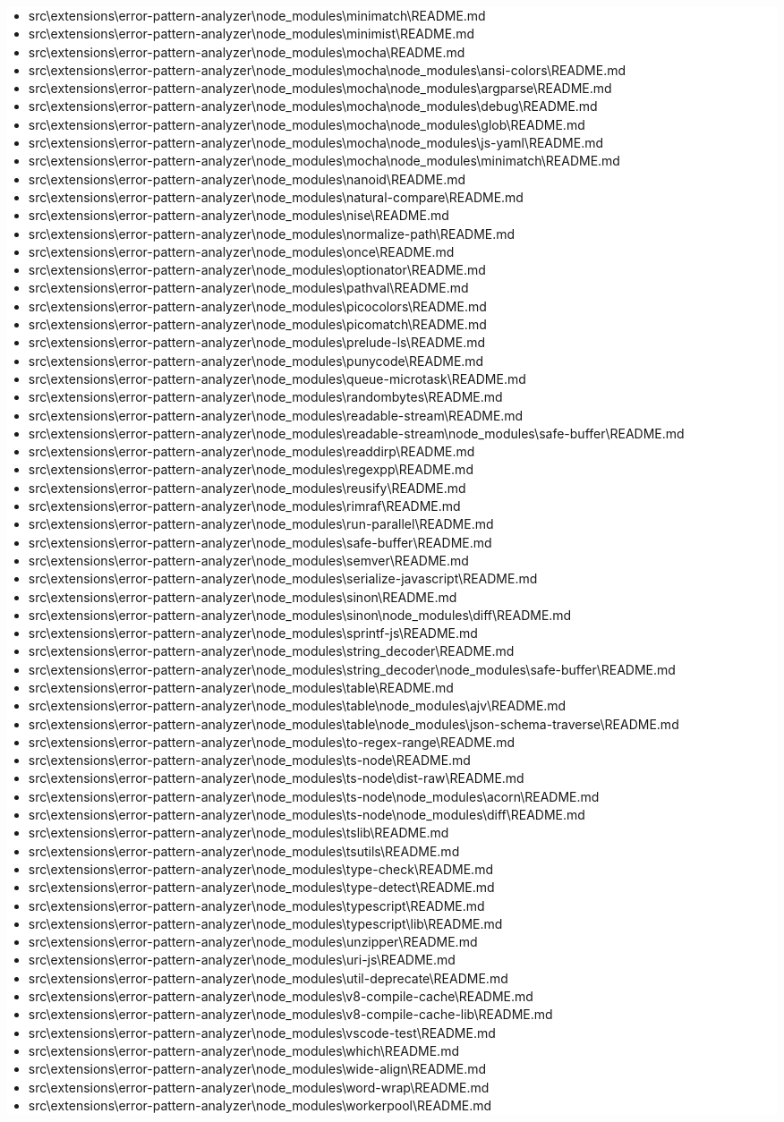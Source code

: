 - src\extensions\error-pattern-analyzer\node_modules\minimatch\README.md
- src\extensions\error-pattern-analyzer\node_modules\minimist\README.md
- src\extensions\error-pattern-analyzer\node_modules\mocha\README.md
- src\extensions\error-pattern-analyzer\node_modules\mocha\node_modules\ansi-colors\README.md
- src\extensions\error-pattern-analyzer\node_modules\mocha\node_modules\argparse\README.md
- src\extensions\error-pattern-analyzer\node_modules\mocha\node_modules\debug\README.md
- src\extensions\error-pattern-analyzer\node_modules\mocha\node_modules\glob\README.md
- src\extensions\error-pattern-analyzer\node_modules\mocha\node_modules\js-yaml\README.md
- src\extensions\error-pattern-analyzer\node_modules\mocha\node_modules\minimatch\README.md
- src\extensions\error-pattern-analyzer\node_modules\nanoid\README.md
- src\extensions\error-pattern-analyzer\node_modules\natural-compare\README.md
- src\extensions\error-pattern-analyzer\node_modules\nise\README.md
- src\extensions\error-pattern-analyzer\node_modules\normalize-path\README.md
- src\extensions\error-pattern-analyzer\node_modules\once\README.md
- src\extensions\error-pattern-analyzer\node_modules\optionator\README.md
- src\extensions\error-pattern-analyzer\node_modules\pathval\README.md
- src\extensions\error-pattern-analyzer\node_modules\picocolors\README.md
- src\extensions\error-pattern-analyzer\node_modules\picomatch\README.md
- src\extensions\error-pattern-analyzer\node_modules\prelude-ls\README.md
- src\extensions\error-pattern-analyzer\node_modules\punycode\README.md
- src\extensions\error-pattern-analyzer\node_modules\queue-microtask\README.md
- src\extensions\error-pattern-analyzer\node_modules\randombytes\README.md
- src\extensions\error-pattern-analyzer\node_modules\readable-stream\README.md
- src\extensions\error-pattern-analyzer\node_modules\readable-stream\node_modules\safe-buffer\README.md
- src\extensions\error-pattern-analyzer\node_modules\readdirp\README.md
- src\extensions\error-pattern-analyzer\node_modules\regexpp\README.md
- src\extensions\error-pattern-analyzer\node_modules\reusify\README.md
- src\extensions\error-pattern-analyzer\node_modules\rimraf\README.md
- src\extensions\error-pattern-analyzer\node_modules\run-parallel\README.md
- src\extensions\error-pattern-analyzer\node_modules\safe-buffer\README.md
- src\extensions\error-pattern-analyzer\node_modules\semver\README.md
- src\extensions\error-pattern-analyzer\node_modules\serialize-javascript\README.md
- src\extensions\error-pattern-analyzer\node_modules\sinon\README.md
- src\extensions\error-pattern-analyzer\node_modules\sinon\node_modules\diff\README.md
- src\extensions\error-pattern-analyzer\node_modules\sprintf-js\README.md
- src\extensions\error-pattern-analyzer\node_modules\string_decoder\README.md
- src\extensions\error-pattern-analyzer\node_modules\string_decoder\node_modules\safe-buffer\README.md
- src\extensions\error-pattern-analyzer\node_modules\table\README.md
- src\extensions\error-pattern-analyzer\node_modules\table\node_modules\ajv\README.md
- src\extensions\error-pattern-analyzer\node_modules\table\node_modules\json-schema-traverse\README.md
- src\extensions\error-pattern-analyzer\node_modules\to-regex-range\README.md
- src\extensions\error-pattern-analyzer\node_modules\ts-node\README.md
- src\extensions\error-pattern-analyzer\node_modules\ts-node\dist-raw\README.md
- src\extensions\error-pattern-analyzer\node_modules\ts-node\node_modules\acorn\README.md
- src\extensions\error-pattern-analyzer\node_modules\ts-node\node_modules\diff\README.md
- src\extensions\error-pattern-analyzer\node_modules\tslib\README.md
- src\extensions\error-pattern-analyzer\node_modules\tsutils\README.md
- src\extensions\error-pattern-analyzer\node_modules\type-check\README.md
- src\extensions\error-pattern-analyzer\node_modules\type-detect\README.md
- src\extensions\error-pattern-analyzer\node_modules\typescript\README.md
- src\extensions\error-pattern-analyzer\node_modules\typescript\lib\README.md
- src\extensions\error-pattern-analyzer\node_modules\unzipper\README.md
- src\extensions\error-pattern-analyzer\node_modules\uri-js\README.md
- src\extensions\error-pattern-analyzer\node_modules\util-deprecate\README.md
- src\extensions\error-pattern-analyzer\node_modules\v8-compile-cache\README.md
- src\extensions\error-pattern-analyzer\node_modules\v8-compile-cache-lib\README.md
- src\extensions\error-pattern-analyzer\node_modules\vscode-test\README.md
- src\extensions\error-pattern-analyzer\node_modules\which\README.md
- src\extensions\error-pattern-analyzer\node_modules\wide-align\README.md
- src\extensions\error-pattern-analyzer\node_modules\word-wrap\README.md
- src\extensions\error-pattern-analyzer\node_modules\workerpool\README.md